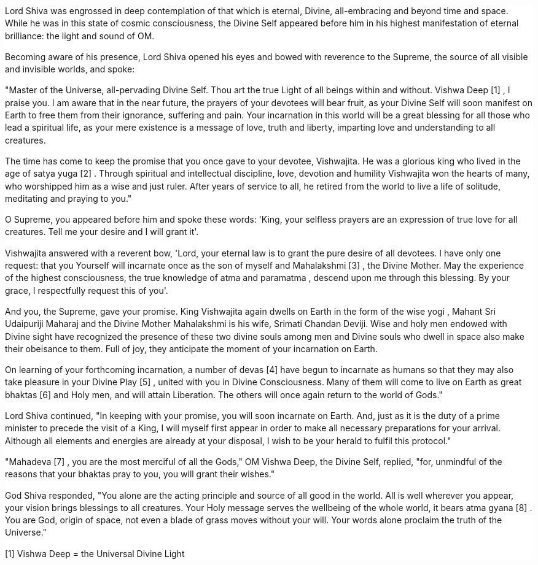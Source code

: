 Lord Shiva was engrossed in deep contemplation of that which is eternal, Divine, all-embracing and beyond time and space. While he was in this state of cosmic consciousness, the Divine Self appeared before him in his highest manifestation of eternal brilliance: the light and sound of OM.

Becoming aware of his presence, Lord Shiva opened his eyes and bowed with reverence to the Supreme, the source of all visible and invisible worlds, and spoke:

"Master of the Universe, all-pervading Divine Self. Thou art the true Light of all beings within and without. Vishwa Deep [1] , I praise you. I am aware that in the near future, the prayers of your devotees will bear fruit, as your Divine Self will soon manifest on Earth to free them from their ignorance, suffering and pain. Your incarnation in this world will be a great blessing for all those who lead a spiritual life, as your mere existence is a message of love, truth and liberty, imparting love and understanding to all creatures.

The time has come to keep the promise that you once gave to your devotee, Vishwajita. He was a glorious king who lived in the age of satya yuga [2] . Through spiritual and intellectual discipline, love, devotion and humility Vishwajita won the hearts of many, who worshipped him as a wise and just ruler. After years of service to all, he retired from the world to live a life of solitude, meditating and praying to you."

O Supreme, you appeared before him and spoke these words: 'King, your selfless prayers are an expression of true love for all creatures. Tell me your desire and I will grant it'.

Vishwajita answered with a reverent bow, 'Lord, your eternal law is to grant the pure desire of all devotees. I have only one request: that you Yourself will incarnate once as the son of myself and Mahalakshmi [3] , the Divine Mother. May the experience of the highest consciousness, the true knowledge of atma and paramatma , descend upon me through this blessing. By your grace, I respectfully request this of you'.

And you, the Supreme, gave your promise. King Vishwajita again dwells on Earth in the form of the wise yogi , Mahant Sri Udaipuriji Maharaj and the Divine Mother Mahalakshmi is his wife, Srimati Chandan Deviji. Wise and holy men endowed with Divine sight have recognized the presence of these two divine souls among men and Divine souls who dwell in space also make their obeisance to them. Full of joy, they anticipate the moment of your incarnation on Earth.

On learning of your forthcoming incarnation, a number of devas [4] have begun to incarnate as humans so that they may also take pleasure in your Divine Play [5] , united with you in Divine Consciousness. Many of them will come to live on Earth as great bhaktas [6] and Holy men, and will attain Liberation. The others will once again return to the world of Gods."

Lord Shiva continued, "In keeping with your promise, you will soon incarnate on Earth. And, just as it is the duty of a prime minister to precede the visit of a King, I will myself first appear in order to make all necessary preparations for your arrival. Although all elements and energies are already at your disposal, I wish to be your herald to fulfil this protocol."

"Mahadeva [7] , you are the most merciful of all the Gods," OM Vishwa Deep, the Divine Self, replied, "for, unmindful of the reasons that your bhaktas pray to you, you will grant their wishes."

God Shiva responded, "You alone are the acting principle and source of all good in the world. All is well wherever you appear, your vision brings blessings to all creatures. Your Holy message serves the wellbeing of the whole world, it bears atma gyana [8] . You are God, origin of space, not even a blade of grass moves without your will. Your words alone proclaim the truth of the Universe."



[1] Vishwa Deep = the Universal Divine Light
